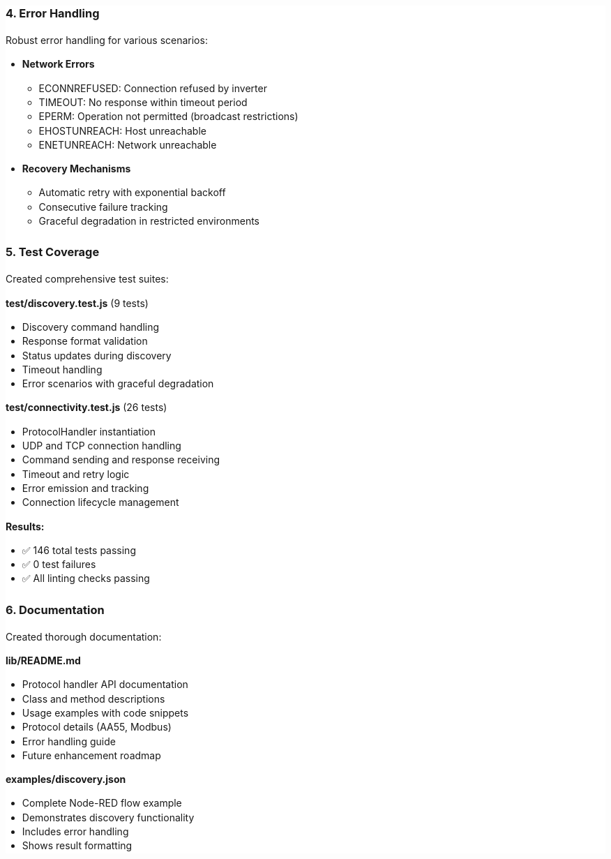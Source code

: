 ### 4. Error Handling
Robust error handling for various scenarios:

- **Network Errors**
  - ECONNREFUSED: Connection refused by inverter
  - TIMEOUT: No response within timeout period
  - EPERM: Operation not permitted (broadcast restrictions)
  - EHOSTUNREACH: Host unreachable
  - ENETUNREACH: Network unreachable

- **Recovery Mechanisms**
  - Automatic retry with exponential backoff
  - Consecutive failure tracking
  - Graceful degradation in restricted environments

### 5. Test Coverage
Created comprehensive test suites:

**test/discovery.test.js** (9 tests)
- Discovery command handling
- Response format validation
- Status updates during discovery
- Timeout handling
- Error scenarios with graceful degradation

**test/connectivity.test.js** (26 tests)
- ProtocolHandler instantiation
- UDP and TCP connection handling
- Command sending and response receiving
- Timeout and retry logic
- Error emission and tracking
- Connection lifecycle management

**Results:**
- ✅ 146 total tests passing
- ✅ 0 test failures
- ✅ All linting checks passing

### 6. Documentation
Created thorough documentation:

**lib/README.md**
- Protocol handler API documentation
- Class and method descriptions
- Usage examples with code snippets
- Protocol details (AA55, Modbus)
- Error handling guide
- Future enhancement roadmap

**examples/discovery.json**
- Complete Node-RED flow example
- Demonstrates discovery functionality
- Includes error handling
- Shows result formatting
